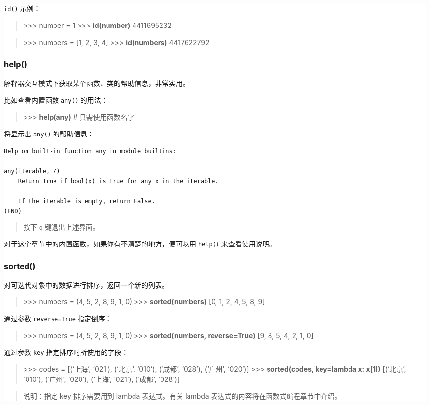 `id()` 示例：

> \>>> number = 1
> \>>> **id(number)**
> 4411695232

> \>>> numbers = [1, 2, 3, 4]
> \>>> **id(numbers)**
> 4417622792



### help()

解释器交互模式下获取某个函数、类的帮助信息，非常实用。

比如查看内置函数 `any()` 的用法：

> \>>> **help(any)** # 只需使用函数名字

将显示出 `any()` 的帮助信息：

```
Help on built-in function any in module builtins:

any(iterable, /)
    Return True if bool(x) is True for any x in the iterable.
    
    If the iterable is empty, return False.
(END)
```

> 按下 `q` 键退出上述界面。

对于这个章节中的内置函数，如果你有不清楚的地方，便可以用 `help()` 来查看使用说明。



### sorted()

对可迭代对象中的数据进行排序，返回一个新的列表。

> \>>> numbers = (4, 5, 2, 8, 9, 1, 0)
> \>>> **sorted(numbers)**
> [0, 1, 2, 4, 5, 8, 9]

通过参数 `reverse=True` 指定倒序：

> \>>> numbers = (4, 5, 2, 8, 9, 1, 0)
> \>>> **sorted(numbers, reverse=True)**
> [9, 8, 5, 4, 2, 1, 0]

通过参数 `key` 指定排序时所使用的字段：

> \>>> codes = [(‘上海’, ‘021’), (‘北京’, ‘010’), (‘成都’, ‘028’), (‘广州’, ‘020’)]
> \>>> **sorted(codes, key=lambda x: x[1])**
> [(‘北京’, ‘010’), (‘广州’, ‘020’), (‘上海’, ‘021’), (‘成都’, ‘028’)]

> 说明：指定 key 排序需要用到 lambda 表达式。有关 lambda 表达式的内容将在函数式编程章节中介绍。
